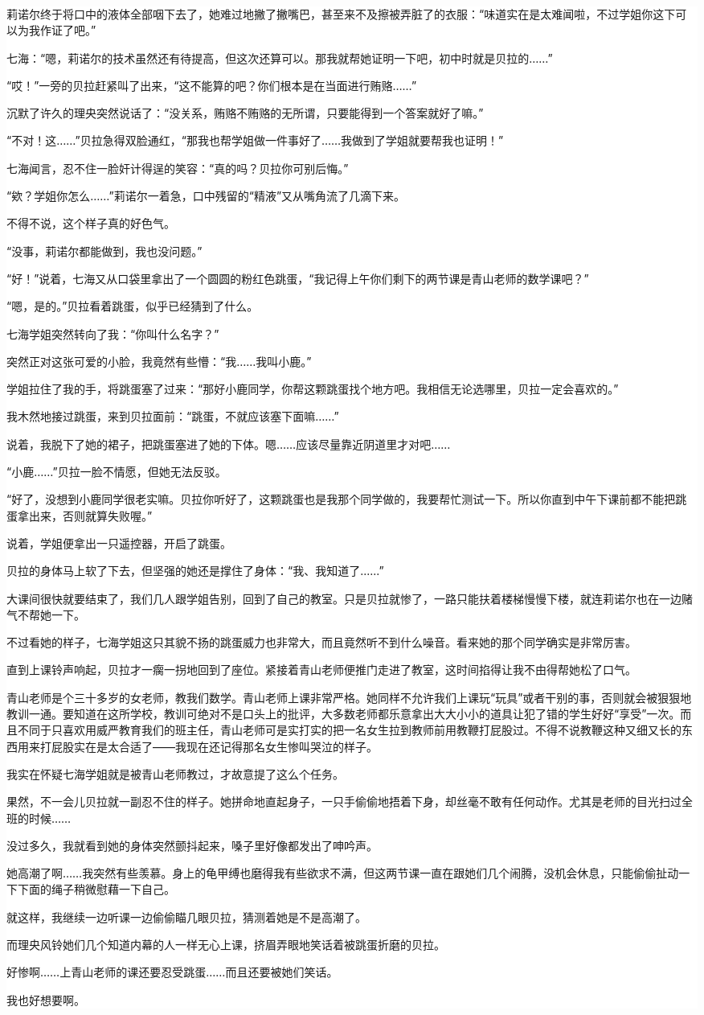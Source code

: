 莉诺尔终于将口中的液体全部咽下去了，她难过地撇了撇嘴巴，甚至来不及擦被弄脏了的衣服：“味道实在是太难闻啦，不过学姐你这下可以为我作证了吧。”

七海：“嗯，莉诺尔的技术虽然还有待提高，但这次还算可以。那我就帮她证明一下吧，初中时就是贝拉的……”

“哎！”一旁的贝拉赶紧叫了出来，“这不能算的吧？你们根本是在当面进行贿赂……”

沉默了许久的理央突然说话了：“没关系，贿赂不贿赂的无所谓，只要能得到一个答案就好了嘛。”

“不对！这……”贝拉急得双脸通红，“那我也帮学姐做一件事好了……我做到了学姐就要帮我也证明！”

七海闻言，忍不住一脸奸计得逞的笑容：“真的吗？贝拉你可别后悔。”

“欸？学姐你怎么……”莉诺尔一着急，口中残留的“精液”又从嘴角流了几滴下来。

不得不说，这个样子真的好色气。

“没事，莉诺尔都能做到，我也没问题。”

“好！”说着，七海又从口袋里拿出了一个圆圆的粉红色跳蛋，“我记得上午你们剩下的两节课是青山老师的数学课吧？”

“嗯，是的。”贝拉看着跳蛋，似乎已经猜到了什么。

七海学姐突然转向了我：“你叫什么名字？”

突然正对这张可爱的小脸，我竟然有些懵：“我……我叫小鹿。”

学姐拉住了我的手，将跳蛋塞了过来：“那好小鹿同学，你帮这颗跳蛋找个地方吧。我相信无论选哪里，贝拉一定会喜欢的。”

我木然地接过跳蛋，来到贝拉面前：“跳蛋，不就应该塞下面嘛……”

说着，我脱下了她的裙子，把跳蛋塞进了她的下体。嗯……应该尽量靠近阴道里才对吧……

“小鹿……”贝拉一脸不情愿，但她无法反驳。

“好了，没想到小鹿同学很老实嘛。贝拉你听好了，这颗跳蛋也是我那个同学做的，我要帮忙测试一下。所以你直到中午下课前都不能把跳蛋拿出来，否则就算失败喔。”

说着，学姐便拿出一只遥控器，开启了跳蛋。

贝拉的身体马上软了下去，但坚强的她还是撑住了身体：“我、我知道了......”

大课间很快就要结束了，我们几人跟学姐告别，回到了自己的教室。只是贝拉就惨了，一路只能扶着楼梯慢慢下楼，就连莉诺尔也在一边赌气不帮她一下。

不过看她的样子，七海学姐这只其貌不扬的跳蛋威力也非常大，而且竟然听不到什么噪音。看来她的那个同学确实是非常厉害。

直到上课铃声响起，贝拉才一瘸一拐地回到了座位。紧接着青山老师便推门走进了教室，这时间掐得让我不由得帮她松了口气。

青山老师是个三十多岁的女老师，教我们数学。青山老师上课非常严格。她同样不允许我们上课玩“玩具”或者干别的事，否则就会被狠狠地教训一通。要知道在这所学校，教训可绝对不是口头上的批评，大多数老师都乐意拿出大大小小的道具让犯了错的学生好好“享受”一次。而且不同于只喜欢用威严教育我们的班主任，青山老师可是实打实的把一名女生拉到教师前用教鞭打屁股过。不得不说教鞭这种又细又长的东西用来打屁股实在是太合适了——我现在还记得那名女生惨叫哭泣的样子。

我实在怀疑七海学姐就是被青山老师教过，才故意提了这么个任务。

果然，不一会儿贝拉就一副忍不住的样子。她拼命地直起身子，一只手偷偷地捂着下身，却丝毫不敢有任何动作。尤其是老师的目光扫过全班的时候……

没过多久，我就看到她的身体突然颤抖起来，嗓子里好像都发出了呻吟声。

她高潮了啊……我突然有些羡慕。身上的龟甲缚也磨得我有些欲求不满，但这两节课一直在跟她们几个闹腾，没机会休息，只能偷偷扯动一下下面的绳子稍微慰藉一下自己。

就这样，我继续一边听课一边偷偷瞄几眼贝拉，猜测着她是不是高潮了。

而理央风铃她们几个知道内幕的人一样无心上课，挤眉弄眼地笑话着被跳蛋折磨的贝拉。

好惨啊……上青山老师的课还要忍受跳蛋……而且还要被她们笑话。

我也好想要啊。
